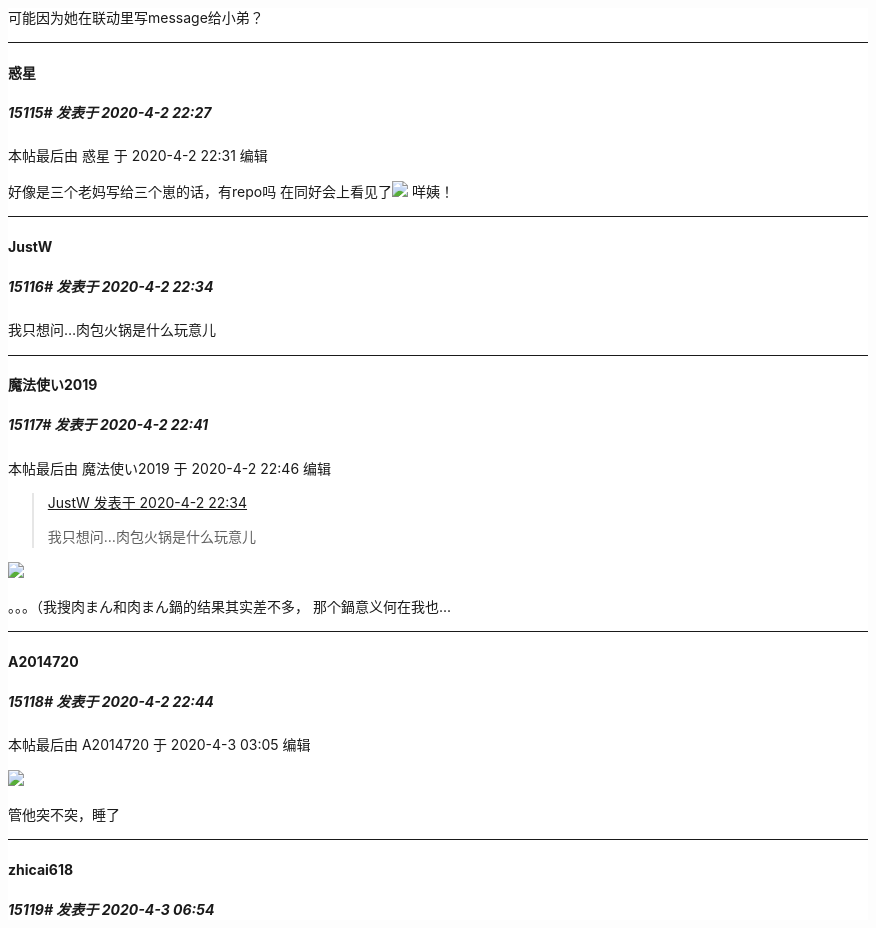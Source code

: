 可能因为她在联动里写message给小弟？


-----

####  惑星  
##### 15115#       发表于 2020-4-2 22:27


 本帖最后由 惑星 于 2020-4-2 22:31 编辑 

好像是三个老妈写给三个崽的话，有repo吗
在同好会上看见了<img src="https://static.saraba1st.com/image/smiley/face2017/068.png" referrerpolicy="no-referrer">
咩姨！


-----

####  JustW  
##### 15116#       发表于 2020-4-2 22:34


我只想问…肉包火锅是什么玩意儿


-----

####  魔法使い2019  
##### 15117#       发表于 2020-4-2 22:41


 本帖最后由 魔法使い2019 于 2020-4-2 22:46 编辑 
<blockquote><a href="httphttps://bbs.saraba1st.com/2b/forum.php?mod=redirect&amp;goto=findpost&amp;pid=46960800&amp;ptid=1912063" target="_blank">JustW 发表于 2020-4-2 22:34</a>

我只想问…肉包火锅是什么玩意儿</blockquote>
<img src="https://livedoor.blogimg.jp/kumiko2223/imgs/c/8/c8bd2a8a.jpg" referrerpolicy="no-referrer">

。。。（我搜肉まん和肉まん鍋的结果其实差不多， 那个鍋意义何在我也...


-----

####  A2014720  
##### 15118#       发表于 2020-4-2 22:44


 本帖最后由 A2014720 于 2020-4-3 03:05 编辑 

<img src="https://static.saraba1st.com/image/smiley/face2017/161.png" referrerpolicy="no-referrer">

管他突不突，睡了


-----

####  zhicai618  
##### 15119#       发表于 2020-4-3 06:54
